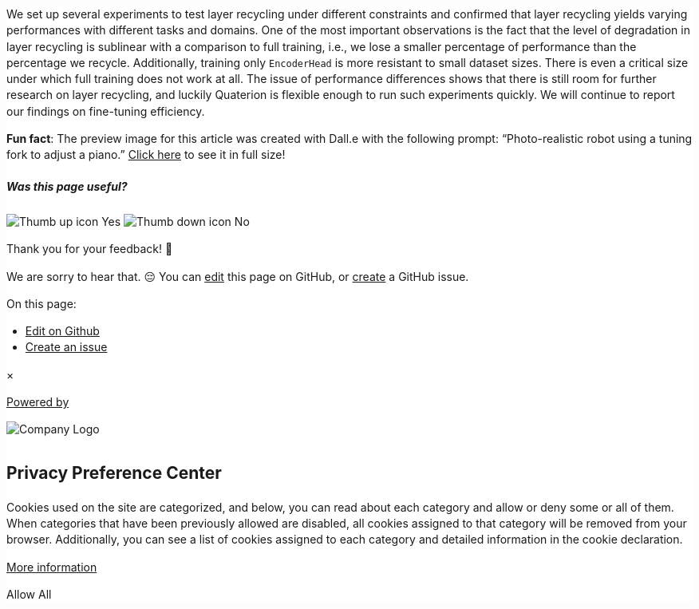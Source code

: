 We set up several experiments to test layer recycling under different constraints
and confirmed that layer recycling yields varying performances with different tasks and domains.
One of the most important observations is the fact that the level of degradation in layer recycling
is sublinear with a comparison to full training, i.e., we lose a smaller percentage of performance than
the percentage we recycle. Additionally, training only `EncoderHead`
is more resistant to small dataset sizes.
There is even a critical size under which full training does not work at all.
The issue of performance differences shows that there is still room for further research on layer recycling,
and luckily Quaterion is flexible enough to run such experiments quickly.
We will continue to report our findings on fine-tuning efficiency.

**Fun fact**: The preview image for this article was created with Dall.e with the following prompt: “Photo-realistic robot using a tuning fork to adjust a piano.”
[Click here](https://qdrant.tech/articles_data/embedding-recycling/full.png)
to see it in full size!

##### Was this page useful?

![Thumb up icon](https://qdrant.tech/icons/outline/thumb-up.svg)
Yes
![Thumb down icon](https://qdrant.tech/icons/outline/thumb-down.svg)
No

Thank you for your feedback! 🙏

We are sorry to hear that. 😔 You can [edit](https://qdrant.tech/github.com/qdrant/landing_page/tree/master/qdrant-landing/content/articles/embedding-recycler.md) this page on GitHub, or [create](https://github.com/qdrant/landing_page/issues/new/choose) a GitHub issue.

On this page:

- [Edit on Github](https://github.com/qdrant/landing_page/tree/master/qdrant-landing/content/articles/embedding-recycler.md)
- [Create an issue](https://github.com/qdrant/landing_page/issues/new/choose)

×

[Powered by](https://qdrant.tech/)

![Company Logo](https://cdn.cookielaw.org/logos/static/ot_company_logo.png)

## Privacy Preference Center

Cookies used on the site are categorized, and below, you can read about each category and allow or deny some or all of them. When categories that have been previously allowed are disabled, all cookies assigned to that category will be removed from your browser.
Additionally, you can see a list of cookies assigned to each category and detailed information in the cookie declaration.


[More information](https://qdrant.tech/legal/privacy-policy/#cookies-and-web-beacons)

Allow All
